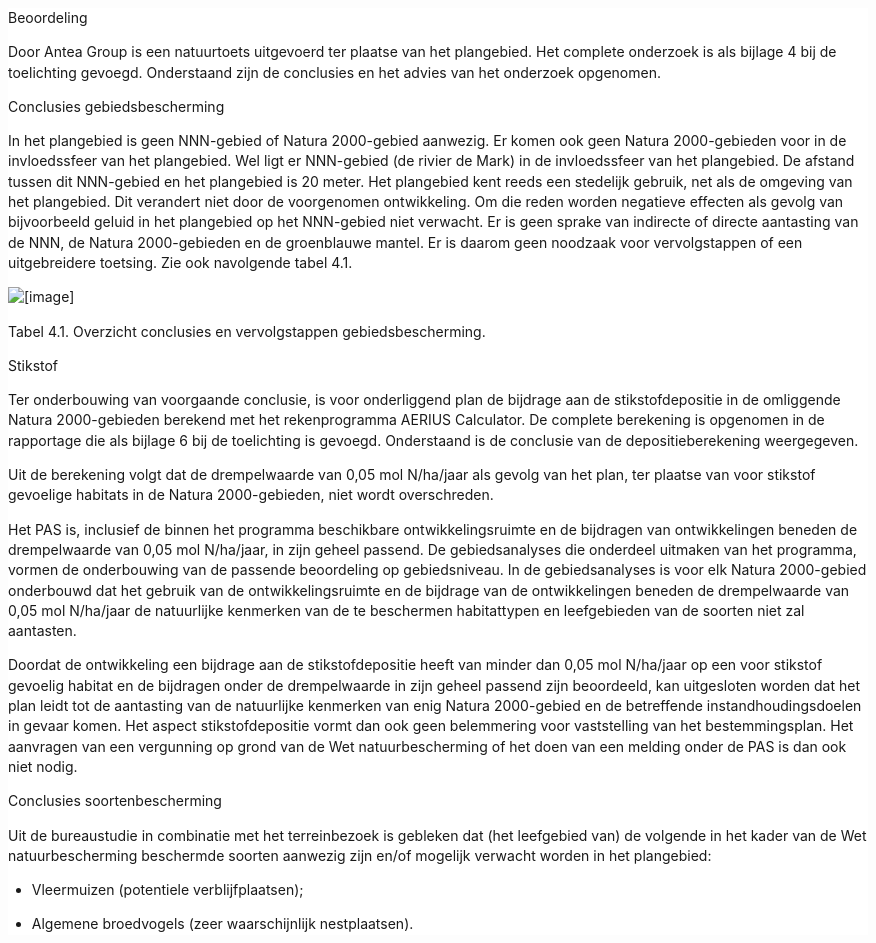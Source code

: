 Beoordeling

Door Antea Group is een natuurtoets uitgevoerd ter plaatse van het plangebied. Het complete onderzoek is als bijlage 4 bij de toelichting gevoegd. Onderstaand zijn de conclusies en het advies van het onderzoek opgenomen.

Conclusies gebiedsbescherming

In het plangebied is geen NNN\-gebied of Natura 2000\-gebied aanwezig. Er komen ook geen Natura 2000\-gebieden voor in de invloedssfeer van het plangebied. Wel ligt er NNN\-gebied (de rivier de Mark) in de invloedssfeer van het plangebied. De afstand tussen dit NNN\-gebied en het plangebied is 20 meter. Het plangebied kent reeds een stedelijk gebruik, net als de omgeving van het plangebied. Dit verandert niet door de voorgenomen ontwikkeling. Om die reden worden negatieve effecten als gevolg van bijvoorbeeld geluid in het plangebied op het NNN\-gebied niet verwacht. Er is geen sprake van indirecte of directe aantasting van de NNN, de Natura 2000\-gebieden en de groenblauwe mantel. Er is daarom geen noodzaak voor vervolgstappen of een uitgebreidere toetsing. Zie ook navolgende tabel 4\.1\.

![[image]](i_NL.IMRO.0758.BP2018202004-VG01_402011.png "i_NL.IMRO.0758.BP2018202004-VG01_402011.png")

Tabel 4\.1\. Overzicht conclusies en vervolgstappen gebiedsbescherming.

Stikstof

Ter onderbouwing van voorgaande conclusie, is voor onderliggend plan de bijdrage aan de stikstofdepositie in de omliggende Natura 2000\-gebieden berekend met het rekenprogramma AERIUS Calculator. De complete berekening is opgenomen in de rapportage die als bijlage 6 bij de toelichting is gevoegd. Onderstaand is de conclusie van de depositieberekening weergegeven.

Uit de berekening volgt dat de drempelwaarde van 0,05 mol N/ha/jaar als gevolg van het plan, ter plaatse van voor stikstof gevoelige habitats in de Natura 2000\-gebieden, niet wordt overschreden.

Het PAS is, inclusief de binnen het programma beschikbare ontwikkelingsruimte en de bijdragen van ontwikkelingen beneden de drempelwaarde van 0,05 mol N/ha/jaar, in zijn geheel passend. De gebiedsanalyses die onderdeel uitmaken van het programma, vormen de onderbouwing van de passende beoordeling op gebiedsniveau. In de gebiedsanalyses is voor elk Natura 2000\-gebied onderbouwd dat het gebruik van de ontwikkelingsruimte en de bijdrage van de ontwikkelingen beneden de drempelwaarde van 0,05 mol N/ha/jaar de natuurlijke kenmerken van de te beschermen habitattypen en leefgebieden van de soorten niet zal aantasten.

Doordat de ontwikkeling een bijdrage aan de stikstofdepositie heeft van minder dan 0,05 mol N/ha/jaar op een voor stikstof gevoelig habitat en de bijdragen onder de drempelwaarde in zijn geheel passend zijn beoordeeld, kan uitgesloten worden dat het plan leidt tot de aantasting van de natuurlijke kenmerken van enig Natura 2000\-gebied en de betreffende instandhoudingsdoelen in gevaar komen. Het aspect stikstofdepositie vormt dan ook geen belemmering voor vaststelling van het bestemmingsplan. Het aanvragen van een vergunning op grond van de Wet natuurbescherming of het doen van een melding onder de PAS is dan ook niet nodig.

Conclusies soortenbescherming

Uit de bureaustudie in combinatie met het terreinbezoek is gebleken dat (het leefgebied van) de volgende in het kader van de Wet natuurbescherming beschermde soorten aanwezig zijn en/of mogelijk verwacht worden in het plangebied:

* Vleermuizen (potentiele verblijfplaatsen);

* Algemene broedvogels (zeer waarschijnlijk nestplaatsen).
